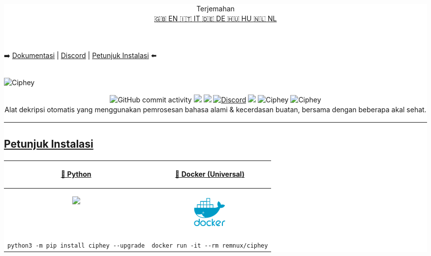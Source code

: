 <p align="center">
<p align="center">
Terjemahan <br>
<a href=https://github.com/Ciphey/Ciphey/tree/master/README.md>🇬🇧 EN   </a>
<a href=https://github.com/Ciphey/Ciphey/tree/master/translations/it/README.md>🇮🇹 IT   </a>
<a href=https://github.com/Ciphey/Ciphey/tree/master/translations/de/README.md>🇩🇪 DE   </a>
<a href=https://github.com/Ciphey/Ciphey/tree/master/translations/hu/README.md>🇭🇺 HU   </a>
<a href=https://github.com/Ciphey/Ciphey/tree/master/translations/nl/README.md>🇳🇱 NL   </a>


 <br><br>
➡️ 
<a href="https://github.com/Ciphey/Ciphey/wiki">Dokumentasi</a> |
<a href="https://discord.ciphey.online">Discord</a> |
 <a href="https://github.com/Ciphey/Ciphey/wiki/Installation">Petunjuk Instalasi</a>
 ⬅️

<br>
  <img src="../../Pictures_for_README/binoculars.png" alt="Ciphey">
</p>

<p align="center">
  <img alt="GitHub commit activity" src="https://img.shields.io/github/commit-activity/m/ciphey/ciphey">
<img src="https://pepy.tech/badge/ciphey">
 <img src="https://pepy.tech/badge/ciphey/month">
  <a href="https://discord.gg/wM3scnc"><img alt="Discord" src="https://img.shields.io/discord/728245678895136898"></a>
<a href="https://pypi.org/project/ciphey/"><img src="https://img.shields.io/pypi/v/ciphey.svg"></a>
  <img src="https://img.shields.io/badge/License-MIT-yellow.svg" alt="Ciphey">
  
  <img src="https://github.com/brandonskerritt/Ciphey/workflows/Python%20application/badge.svg?branch=master" alt="Ciphey">
<br>
Alat dekripsi otomatis yang menggunakan pemrosesan bahasa alami & kecerdasan buatan, bersama dengan beberapa akal sehat.
</p>
<hr>

## [Petunjuk Instalasi](https://github.com/Ciphey/Ciphey/wiki/Installation)

| <p align="center"><a href="https://pypi.org/project/ciphey">🐍 Python | <p align="center"><a href="https://pypi.org/project/ciphey">🐋 Docker (Universal) |
| --------------------------- | ---------------------------------|
| <p align="center"><img src="Pictures_for_README/python.png" /></p> | <p align="center"><img src="Pictures_for_README/docker.png" /></p> |
| `python3 -m pip install ciphey --upgrade`  | `docker run -it --rm remnux/ciphey` |                                                | 
